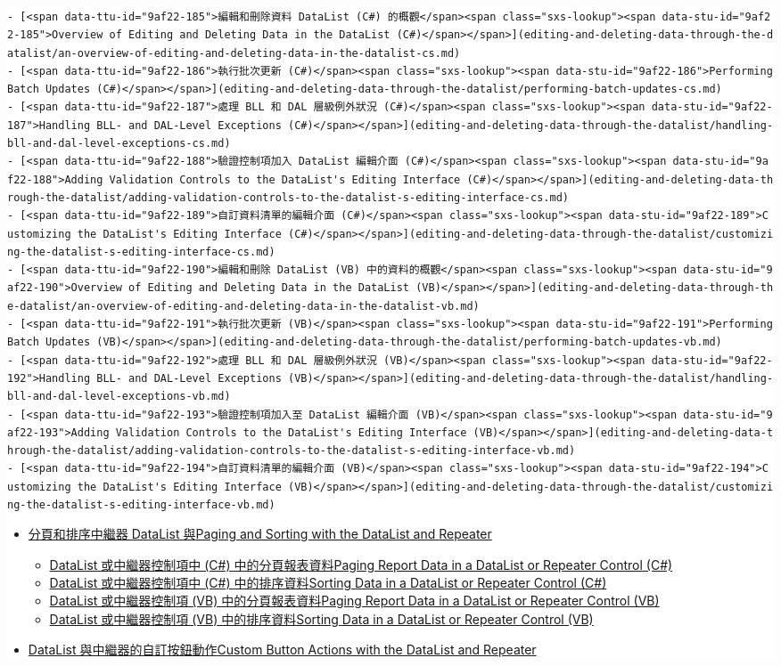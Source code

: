     - [<span data-ttu-id="9af22-185">編輯和刪除資料 DataList (C#) 的概觀</span><span class="sxs-lookup"><span data-stu-id="9af22-185">Overview of Editing and Deleting Data in the DataList (C#)</span></span>](editing-and-deleting-data-through-the-datalist/an-overview-of-editing-and-deleting-data-in-the-datalist-cs.md)
    - [<span data-ttu-id="9af22-186">執行批次更新 (C#)</span><span class="sxs-lookup"><span data-stu-id="9af22-186">Performing Batch Updates (C#)</span></span>](editing-and-deleting-data-through-the-datalist/performing-batch-updates-cs.md)
    - [<span data-ttu-id="9af22-187">處理 BLL 和 DAL 層級例外狀況 (C#)</span><span class="sxs-lookup"><span data-stu-id="9af22-187">Handling BLL- and DAL-Level Exceptions (C#)</span></span>](editing-and-deleting-data-through-the-datalist/handling-bll-and-dal-level-exceptions-cs.md)
    - [<span data-ttu-id="9af22-188">驗證控制項加入 DataList 編輯介面 (C#)</span><span class="sxs-lookup"><span data-stu-id="9af22-188">Adding Validation Controls to the DataList's Editing Interface (C#)</span></span>](editing-and-deleting-data-through-the-datalist/adding-validation-controls-to-the-datalist-s-editing-interface-cs.md)
    - [<span data-ttu-id="9af22-189">自訂資料清單的編輯介面 (C#)</span><span class="sxs-lookup"><span data-stu-id="9af22-189">Customizing the DataList's Editing Interface (C#)</span></span>](editing-and-deleting-data-through-the-datalist/customizing-the-datalist-s-editing-interface-cs.md)
    - [<span data-ttu-id="9af22-190">編輯和刪除 DataList (VB) 中的資料的概觀</span><span class="sxs-lookup"><span data-stu-id="9af22-190">Overview of Editing and Deleting Data in the DataList (VB)</span></span>](editing-and-deleting-data-through-the-datalist/an-overview-of-editing-and-deleting-data-in-the-datalist-vb.md)
    - [<span data-ttu-id="9af22-191">執行批次更新 (VB)</span><span class="sxs-lookup"><span data-stu-id="9af22-191">Performing Batch Updates (VB)</span></span>](editing-and-deleting-data-through-the-datalist/performing-batch-updates-vb.md)
    - [<span data-ttu-id="9af22-192">處理 BLL 和 DAL 層級例外狀況 (VB)</span><span class="sxs-lookup"><span data-stu-id="9af22-192">Handling BLL- and DAL-Level Exceptions (VB)</span></span>](editing-and-deleting-data-through-the-datalist/handling-bll-and-dal-level-exceptions-vb.md)
    - [<span data-ttu-id="9af22-193">驗證控制項加入至 DataList 編輯介面 (VB)</span><span class="sxs-lookup"><span data-stu-id="9af22-193">Adding Validation Controls to the DataList's Editing Interface (VB)</span></span>](editing-and-deleting-data-through-the-datalist/adding-validation-controls-to-the-datalist-s-editing-interface-vb.md)
    - [<span data-ttu-id="9af22-194">自訂資料清單的編輯介面 (VB)</span><span class="sxs-lookup"><span data-stu-id="9af22-194">Customizing the DataList's Editing Interface (VB)</span></span>](editing-and-deleting-data-through-the-datalist/customizing-the-datalist-s-editing-interface-vb.md)
- [<span data-ttu-id="9af22-195">分頁和排序中繼器 DataList 與</span><span class="sxs-lookup"><span data-stu-id="9af22-195">Paging and Sorting with the DataList and Repeater</span></span>](paging-and-sorting-with-the-datalist-and-repeater/index.md)

    - [<span data-ttu-id="9af22-196">DataList 或中繼器控制項中 (C#) 中的分頁報表資料</span><span class="sxs-lookup"><span data-stu-id="9af22-196">Paging Report Data in a DataList or Repeater Control (C#)</span></span>](paging-and-sorting-with-the-datalist-and-repeater/paging-report-data-in-a-datalist-or-repeater-control-cs.md)
    - [<span data-ttu-id="9af22-197">DataList 或中繼器控制項中 (C#) 中的排序資料</span><span class="sxs-lookup"><span data-stu-id="9af22-197">Sorting Data in a DataList or Repeater Control (C#)</span></span>](paging-and-sorting-with-the-datalist-and-repeater/sorting-data-in-a-datalist-or-repeater-control-cs.md)
    - [<span data-ttu-id="9af22-198">DataList 或中繼器控制項 (VB) 中的分頁報表資料</span><span class="sxs-lookup"><span data-stu-id="9af22-198">Paging Report Data in a DataList or Repeater Control (VB)</span></span>](paging-and-sorting-with-the-datalist-and-repeater/paging-report-data-in-a-datalist-or-repeater-control-vb.md)
    - [<span data-ttu-id="9af22-199">DataList 或中繼器控制項 (VB) 中的排序資料</span><span class="sxs-lookup"><span data-stu-id="9af22-199">Sorting Data in a DataList or Repeater Control (VB)</span></span>](paging-and-sorting-with-the-datalist-and-repeater/sorting-data-in-a-datalist-or-repeater-control-vb.md)
- [<span data-ttu-id="9af22-200">DataList 與中繼器的自訂按鈕動作</span><span class="sxs-lookup"><span data-stu-id="9af22-200">Custom Button Actions with the DataList and Repeater</span></span>](custom-button-actions-with-the-datalist-and-repeater/index.md)

